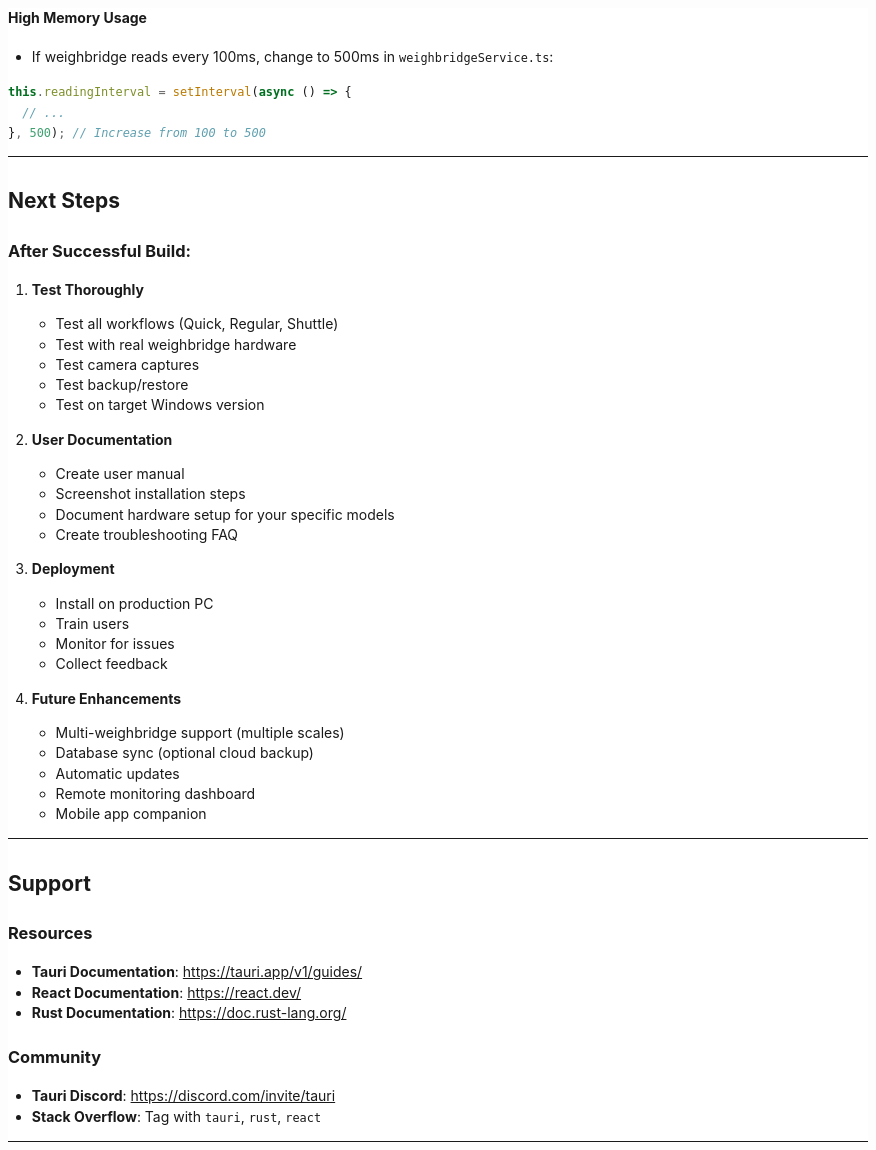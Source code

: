 #### High Memory Usage
- If weighbridge reads every 100ms, change to 500ms in `weighbridgeService.ts`:
```typescript
this.readingInterval = setInterval(async () => {
  // ...
}, 500); // Increase from 100 to 500
```

---

## Next Steps

### After Successful Build:

1. **Test Thoroughly**
   - Test all workflows (Quick, Regular, Shuttle)
   - Test with real weighbridge hardware
   - Test camera captures
   - Test backup/restore
   - Test on target Windows version

2. **User Documentation**
   - Create user manual
   - Screenshot installation steps
   - Document hardware setup for your specific models
   - Create troubleshooting FAQ

3. **Deployment**
   - Install on production PC
   - Train users
   - Monitor for issues
   - Collect feedback

4. **Future Enhancements**
   - Multi-weighbridge support (multiple scales)
   - Database sync (optional cloud backup)
   - Automatic updates
   - Remote monitoring dashboard
   - Mobile app companion

---

## Support

### Resources
- **Tauri Documentation**: https://tauri.app/v1/guides/
- **React Documentation**: https://react.dev/
- **Rust Documentation**: https://doc.rust-lang.org/

### Community
- **Tauri Discord**: https://discord.com/invite/tauri
- **Stack Overflow**: Tag with `tauri`, `rust`, `react`

---